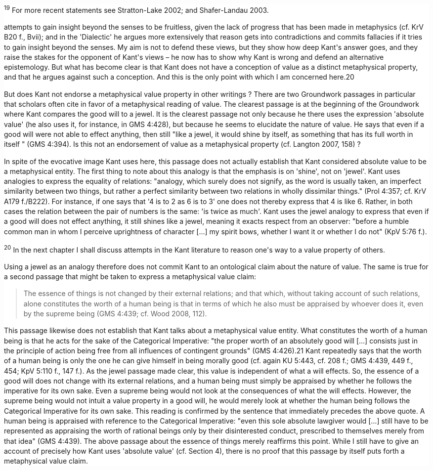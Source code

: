 <sup>19</sup> For more recent statements see Stratton-Lake 2002; and Shafer-Landau 2003.

attempts to gain insight beyond the senses to be fruitless, given the lack of progress that has been made in metaphysics (cf. KrV B20 f., Bvii); and in the 'Dialectic' he argues more extensively that reason gets into contradictions and commits fallacies if it tries to gain insight beyond the senses. My aim is not to defend these views, but they show how deep Kant's answer goes, and they raise the stakes for the opponent of Kant's views – he now has to show why Kant is wrong and defend an alternative epistemology. But what has become clear is that Kant does not have a conception of value as a distinct metaphysical property, and that he argues against such a conception. And this is the only point with which I am concerned here.20

But does Kant not endorse a metaphysical value property in other writings ? There are two Groundwork passages in particular that scholars often cite in favor of a metaphysical reading of value. The clearest passage is at the beginning of the Groundwork where Kant compares the good will to a jewel. It is the clearest passage not only because he there uses the expression 'absolute value' (he also uses it, for instance, in GMS 4:428), but because he seems to elucidate the nature of value. He says that even if a good will were not able to effect anything, then still "like a jewel, it would shine by itself, as something that has its full worth in itself " (GMS 4:394). Is this not an endorsement of value as a metaphysical property (cf. Langton 2007, 158) ?

In spite of the evocative image Kant uses here, this passage does not actually establish that Kant considered absolute value to be a metaphysical entity. The first thing to note about this analogy is that the emphasis is on 'shine', not on 'jewel'. Kant uses analogies to express the equality of relations: "analogy, which surely does not signify, as the word is usually taken, an imperfect similarity between two things, but rather a perfect similarity between two relations in wholly dissimilar things." (Prol 4:357; cf. KrV A179 f./B222). For instance, if one says that '4 is to 2 as 6 is to 3' one does not thereby express that 4 is like 6. Rather, in both cases the relation between the pair of numbers is the same: 'is twice as much'. Kant uses the jewel analogy to express that even if a good will does not effect anything, it still shines like a jewel, meaning it exacts respect from an observer: "before a humble common man in whom I perceive uprightness of character […] my spirit bows, whether I want it or whether I do not" (KpV 5:76 f.).

<sup>20</sup> In the next chapter I shall discuss attempts in the Kant literature to reason one's way to a value property of others.

Using a jewel as an analogy therefore does not commit Kant to an ontological claim about the nature of value. The same is true for a second passage that might be taken to express a metaphysical value claim:

> The essence of things is not changed by their external relations; and that which, without taking account of such relations, alone constitutes the worth of a human being is that in terms of which he also must be appraised by whoever does it, even by the supreme being (GMS 4:439; cf. Wood 2008, 112).

This passage likewise does not establish that Kant talks about a metaphysical value entity. What constitutes the worth of a human being is that he acts for the sake of the Categorical Imperative: "the proper worth of an absolutely good will […] consists just in the principle of action being free from all influences of contingent grounds" (GMS 4:426).21 Kant repeatedly says that the worth of a human being is only the one he can give himself in being morally good (cf. again KU 5:443, cf. 208 f.; GMS 4:439, 449 f., 454; KpV 5:110 f., 147 f.). As the jewel passage made clear, this value is independent of what a will effects. So, the essence of a good will does not change with its external relations, and a human being must simply be appraised by whether he follows the imperative for its own sake. Even a supreme being would not look at the consequences of what the will effects. However, the supreme being would not intuit a value property in a good will, he would merely look at whether the human being follows the Categorical Imperative for its own sake. This reading is confirmed by the sentence that immediately precedes the above quote. A human being is appraised with reference to the Categorical Imperative: "even this sole absolute lawgiver would […] still have to be represented as appraising the worth of rational beings only by their disinterested conduct, prescribed to themselves merely from that idea" (GMS 4:439). The above passage about the essence of things merely reaffirms this point. While I still have to give an account of precisely how Kant uses 'absolute value' (cf. Section 4), there is no proof that this passage by itself puts forth a metaphysical value claim.
